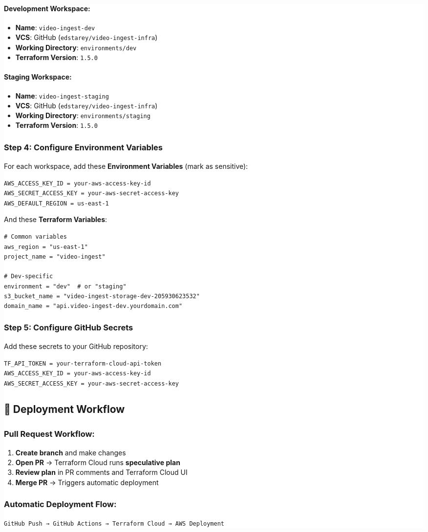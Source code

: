 #### Development Workspace:
- **Name**: `video-ingest-dev`
- **VCS**: GitHub (`edstarey/video-ingest-infra`)
- **Working Directory**: `environments/dev`
- **Terraform Version**: `1.5.0`

#### Staging Workspace:
- **Name**: `video-ingest-staging`
- **VCS**: GitHub (`edstarey/video-ingest-infra`)
- **Working Directory**: `environments/staging`
- **Terraform Version**: `1.5.0`

### Step 4: Configure Environment Variables

For each workspace, add these **Environment Variables** (mark as sensitive):
```bash
AWS_ACCESS_KEY_ID = your-aws-access-key-id
AWS_SECRET_ACCESS_KEY = your-aws-secret-access-key
AWS_DEFAULT_REGION = us-east-1
```

And these **Terraform Variables**:
```hcl
# Common variables
aws_region = "us-east-1"
project_name = "video-ingest"

# Dev-specific
environment = "dev"  # or "staging"
s3_bucket_name = "video-ingest-storage-dev-205930623532"
domain_name = "api.video-ingest-dev.yourdomain.com"
```

### Step 5: Configure GitHub Secrets

Add these secrets to your GitHub repository:
```bash
TF_API_TOKEN = your-terraform-cloud-api-token
AWS_ACCESS_KEY_ID = your-aws-access-key-id
AWS_SECRET_ACCESS_KEY = your-aws-secret-access-key
```

## 🔄 Deployment Workflow

### **Pull Request Workflow**:
1. **Create branch** and make changes
2. **Open PR** → Terraform Cloud runs **speculative plan**
3. **Review plan** in PR comments and Terraform Cloud UI
4. **Merge PR** → Triggers automatic deployment

### **Automatic Deployment Flow**:
```
GitHub Push → GitHub Actions → Terraform Cloud → AWS Deployment
```
